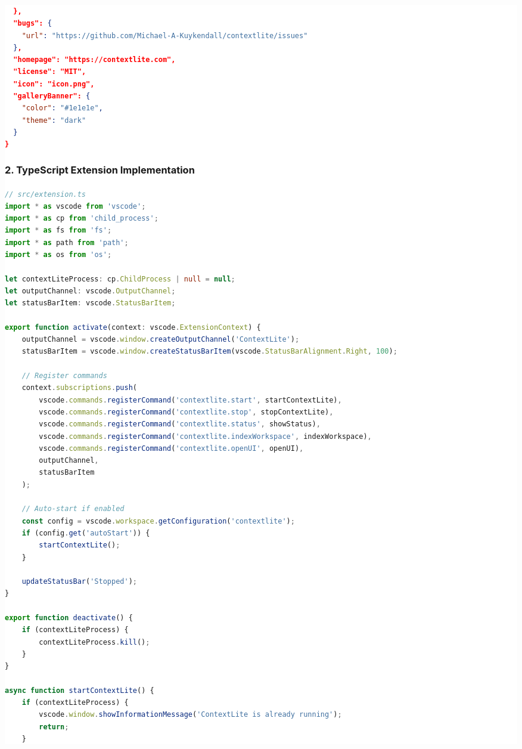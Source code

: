 ```json
  },
  "bugs": {
    "url": "https://github.com/Michael-A-Kuykendall/contextlite/issues"
  },
  "homepage": "https://contextlite.com",
  "license": "MIT",
  "icon": "icon.png",
  "galleryBanner": {
    "color": "#1e1e1e",
    "theme": "dark"
  }
}
```

### 2. TypeScript Extension Implementation

```typescript
// src/extension.ts
import * as vscode from 'vscode';
import * as cp from 'child_process';
import * as fs from 'fs';
import * as path from 'path';
import * as os from 'os';

let contextLiteProcess: cp.ChildProcess | null = null;
let outputChannel: vscode.OutputChannel;
let statusBarItem: vscode.StatusBarItem;

export function activate(context: vscode.ExtensionContext) {
    outputChannel = vscode.window.createOutputChannel('ContextLite');
    statusBarItem = vscode.window.createStatusBarItem(vscode.StatusBarAlignment.Right, 100);
    
    // Register commands
    context.subscriptions.push(
        vscode.commands.registerCommand('contextlite.start', startContextLite),
        vscode.commands.registerCommand('contextlite.stop', stopContextLite),
        vscode.commands.registerCommand('contextlite.status', showStatus),
        vscode.commands.registerCommand('contextlite.indexWorkspace', indexWorkspace),
        vscode.commands.registerCommand('contextlite.openUI', openUI),
        outputChannel,
        statusBarItem
    );
    
    // Auto-start if enabled
    const config = vscode.workspace.getConfiguration('contextlite');
    if (config.get('autoStart')) {
        startContextLite();
    }
    
    updateStatusBar('Stopped');
}

export function deactivate() {
    if (contextLiteProcess) {
        contextLiteProcess.kill();
    }
}

async function startContextLite() {
    if (contextLiteProcess) {
        vscode.window.showInformationMessage('ContextLite is already running');
        return;
    }
```